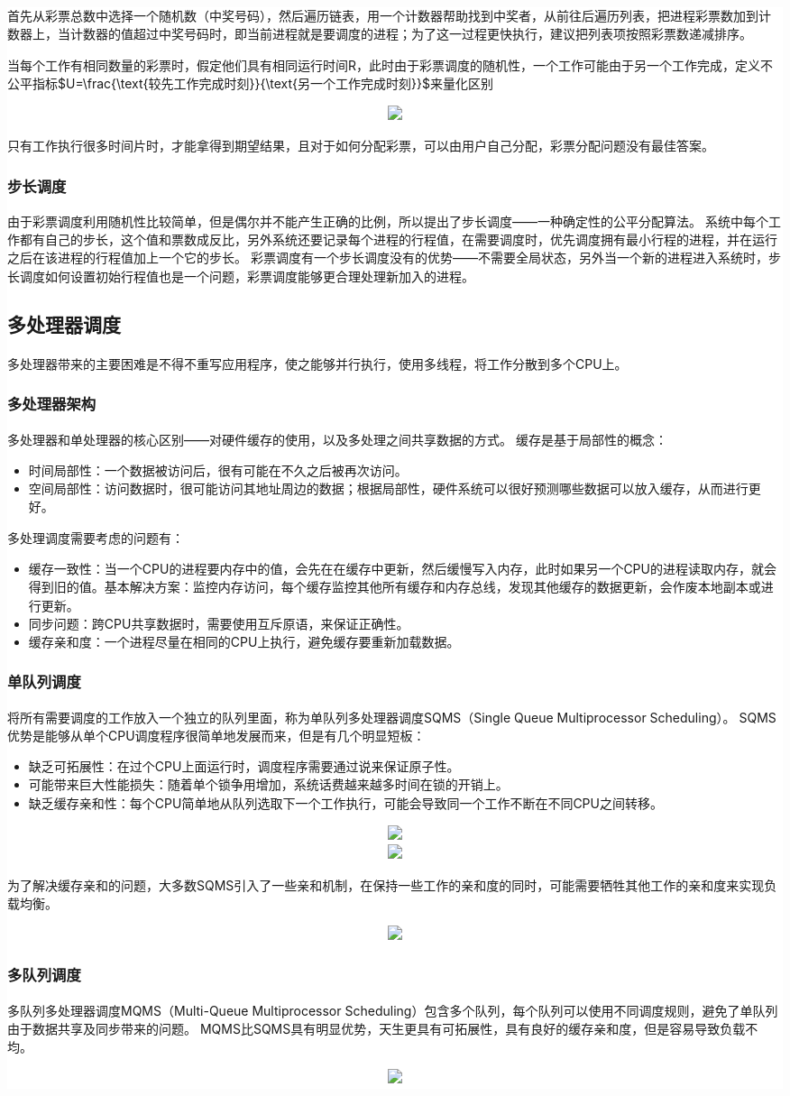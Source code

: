 首先从彩票总数中选择一个随机数（中奖号码），然后遍历链表，用一个计数器帮助找到中奖者，从前往后遍历列表，把进程彩票数加到计数器上，当计数器的值超过中奖号码时，即当前进程就是要调度的进程；为了这一过程更快执行，建议把列表项按照彩票数递减排序。

当每个工作有相同数量的彩票时，假定他们具有相同运行时间R，此时由于彩票调度的随机性，一个工作可能由于另一个工作完成，定义不公平指标$U=\frac{\text{较先工作完成时刻}}{\text{另一个工作完成时刻}}$来量化区别
<div align="center"> <img src="https://cdn.nlark.com/yuque/0/2023/png/29674612/1678327749346-be64b5f4-8daf-4bdd-9d92-320ece1dcdf5.png#averageHue=%23fafafa&clientId=u3b83a0db-80a7-4&from=ui&height=240&id=udc54054e&originHeight=470&originWidth=555&originalType=binary&ratio=1.5&rotation=0&showTitle=false&size=8207&status=done&style=none&taskId=u9a85266e-0c7d-4d37-8db7-c06a8d40f37&title=&width=283" width="283" /> </div>


只有工作执行很多时间片时，才能拿得到期望结果，且对于如何分配彩票，可以由用户自己分配，彩票分配问题没有最佳答案。
### 步长调度
由于彩票调度利用随机性比较简单，但是偶尔并不能产生正确的比例，所以提出了步长调度——一种确定性的公平分配算法。
系统中每个工作都有自己的步长，这个值和票数成反比，另外系统还要记录每个进程的行程值，在需要调度时，优先调度拥有最小行程的进程，并在运行之后在该进程的行程值加上一个它的步长。
彩票调度有一个步长调度没有的优势——不需要全局状态，另外当一个新的进程进入系统时，步长调度如何设置初始行程值也是一个问题，彩票调度能够更合理处理新加入的进程。
## 多处理器调度
多处理器带来的主要困难是不得不重写应用程序，使之能够并行执行，使用多线程，将工作分散到多个CPU上。
### 多处理器架构
多处理器和单处理器的核心区别——对硬件缓存的使用，以及多处理之间共享数据的方式。
缓存是基于局部性的概念：

- 时间局部性：一个数据被访问后，很有可能在不久之后被再次访问。
- 空间局部性：访问数据时，很可能访问其地址周边的数据；根据局部性，硬件系统可以很好预测哪些数据可以放入缓存，从而进行更好。

多处理调度需要考虑的问题有：

- 缓存一致性：当一个CPU的进程要内存中的值，会先在在缓存中更新，然后缓慢写入内存，此时如果另一个CPU的进程读取内存，就会得到旧的值。基本解决方案：监控内存访问，每个缓存监控其他所有缓存和内存总线，发现其他缓存的数据更新，会作废本地副本或进行更新。
- 同步问题：跨CPU共享数据时，需要使用互斥原语，来保证正确性。
- 缓存亲和度：一个进程尽量在相同的CPU上执行，避免缓存要重新加载数据。
### 单队列调度
将所有需要调度的工作放入一个独立的队列里面，称为单队列多处理器调度SQMS（Single Queue Multiprocessor Scheduling）。
SQMS优势是能够从单个CPU调度程序很简单地发展而来，但是有几个明显短板：

- 缺乏可拓展性：在过个CPU上面运行时，调度程序需要通过说来保证原子性。
- 可能带来巨大性能损失：随着单个锁争用增加，系统话费越来越多时间在锁的开销上。
- 缺乏缓存亲和性：每个CPU简单地从队列选取下一个工作执行，可能会导致同一个工作不断在不同CPU之间转移。

<div align="center"> <img src="https://cdn.nlark.com/yuque/0/2023/png/29674612/1678345298031-8d720a37-d3e0-45cb-8c31-d86a2a0c7381.png#averageHue=%23efefef&clientId=ua57e0c05-d80d-4&from=ui&height=40&id=u36955cea&originHeight=71&originWidth=694&originalType=binary&ratio=1.5&rotation=0&showTitle=false&size=3245&status=done&style=none&taskId=uae2342a3-c8a6-4042-825f-d092b4399aa&title=&width=392" width="392" /> </div>


<div align="center"> <img src="https://cdn.nlark.com/yuque/0/2023/png/29674612/1678345321194-18282da1-4209-4ba2-938c-eac8b1710b07.png#averageHue=%23d5d5d5&clientId=ua57e0c05-d80d-4&from=ui&height=151&id=u23c58024&originHeight=257&originWidth=744&originalType=binary&ratio=1.5&rotation=0&showTitle=false&size=9251&status=done&style=none&taskId=ucd670260-dd60-407f-97fe-e11468271c1&title=&width=438" width="438" /> </div>


为了解决缓存亲和的问题，大多数SQMS引入了一些亲和机制，在保持一些工作的亲和度的同时，可能需要牺牲其他工作的亲和度来实现负载均衡。
<div align="center"> <img src="https://cdn.nlark.com/yuque/0/2023/png/29674612/1678345464651-c138e0d4-d28c-4740-9ed6-c8581cc7900d.png#averageHue=%23cfcfcf&clientId=ua57e0c05-d80d-4&from=ui&height=152&id=u29841b3e&originHeight=252&originWidth=662&originalType=binary&ratio=1.5&rotation=0&showTitle=false&size=9551&status=done&style=none&taskId=u9f6c6283-b5cf-433d-a3f3-33888ca207e&title=&width=398" width="398" /> </div>


### 多队列调度
多队列多处理器调度MQMS（Multi-Queue Multiprocessor Scheduling）包含多个队列，每个队列可以使用不同调度规则，避免了单队列由于数据共享及同步带来的问题。
MQMS比SQMS具有明显优势，天生更具有可拓展性，具有良好的缓存亲和度，但是容易导致负载不均。
<div align="center"> <img src="https://cdn.nlark.com/yuque/0/2023/png/29674612/1678345922156-f69c7b69-9ef9-49c2-84e0-7f5ce8ac4289.png#averageHue=%23b7b7b7&clientId=ua57e0c05-d80d-4&from=ui&height=67&id=ucb09f2e9&originHeight=122&originWidth=859&originalType=binary&ratio=1.5&rotation=0&showTitle=false&size=5182&status=done&style=none&taskId=u42802ab8-02d9-4b2d-b6e4-41454fde014&title=&width=474" width="474" /> </div>
